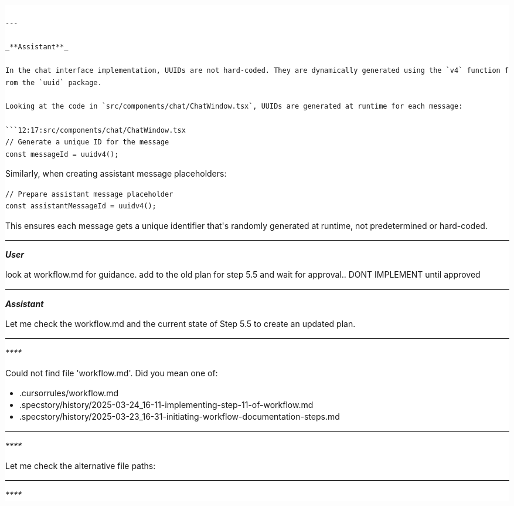 ```

---

_**Assistant**_

In the chat interface implementation, UUIDs are not hard-coded. They are dynamically generated using the `v4` function from the `uuid` package.

Looking at the code in `src/components/chat/ChatWindow.tsx`, UUIDs are generated at runtime for each message:

```12:17:src/components/chat/ChatWindow.tsx
// Generate a unique ID for the message
const messageId = uuidv4();
```

Similarly, when creating assistant message placeholders:

```38:42:src/components/chat/ChatWindow.tsx
// Prepare assistant message placeholder
const assistantMessageId = uuidv4();
```

This ensures each message gets a unique identifier that's randomly generated at runtime, not predetermined or hard-coded.

---

_**User**_

look at workflow.md for guidance.  add to the old plan for step 5.5 and wait for approval.. DONT IMPLEMENT until approved

---

_**Assistant**_

Let me check the workflow.md and the current state of Step 5.5 to create an updated plan.

---

_****_

Could not find file 'workflow.md'. Did you mean one of:
- .cursorrules/workflow.md
- .specstory/history/2025-03-24_16-11-implementing-step-11-of-workflow.md
- .specstory/history/2025-03-23_16-31-initiating-workflow-documentation-steps.md

---

_****_

Let me check the alternative file paths:

---

_****_
